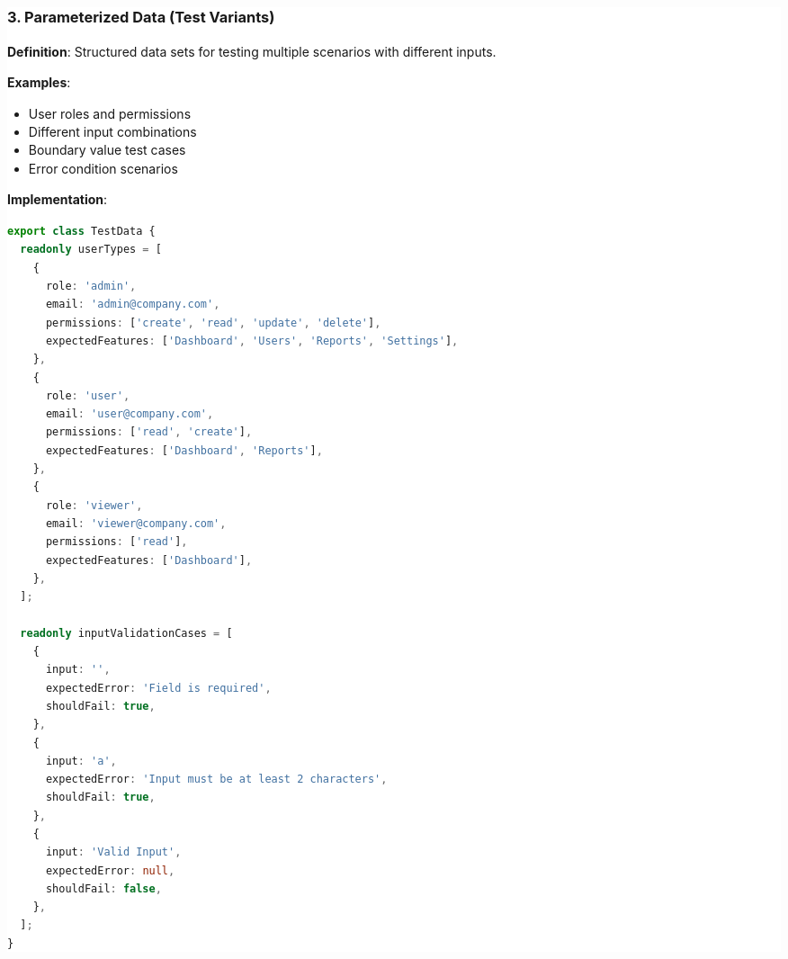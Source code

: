 ### 3. Parameterized Data (Test Variants)

**Definition**: Structured data sets for testing multiple scenarios with different inputs.

**Examples**:

- User roles and permissions
- Different input combinations
- Boundary value test cases
- Error condition scenarios

**Implementation**:

```typescript
export class TestData {
  readonly userTypes = [
    {
      role: 'admin',
      email: 'admin@company.com',
      permissions: ['create', 'read', 'update', 'delete'],
      expectedFeatures: ['Dashboard', 'Users', 'Reports', 'Settings'],
    },
    {
      role: 'user',
      email: 'user@company.com',
      permissions: ['read', 'create'],
      expectedFeatures: ['Dashboard', 'Reports'],
    },
    {
      role: 'viewer',
      email: 'viewer@company.com',
      permissions: ['read'],
      expectedFeatures: ['Dashboard'],
    },
  ];

  readonly inputValidationCases = [
    {
      input: '',
      expectedError: 'Field is required',
      shouldFail: true,
    },
    {
      input: 'a',
      expectedError: 'Input must be at least 2 characters',
      shouldFail: true,
    },
    {
      input: 'Valid Input',
      expectedError: null,
      shouldFail: false,
    },
  ];
}
```
